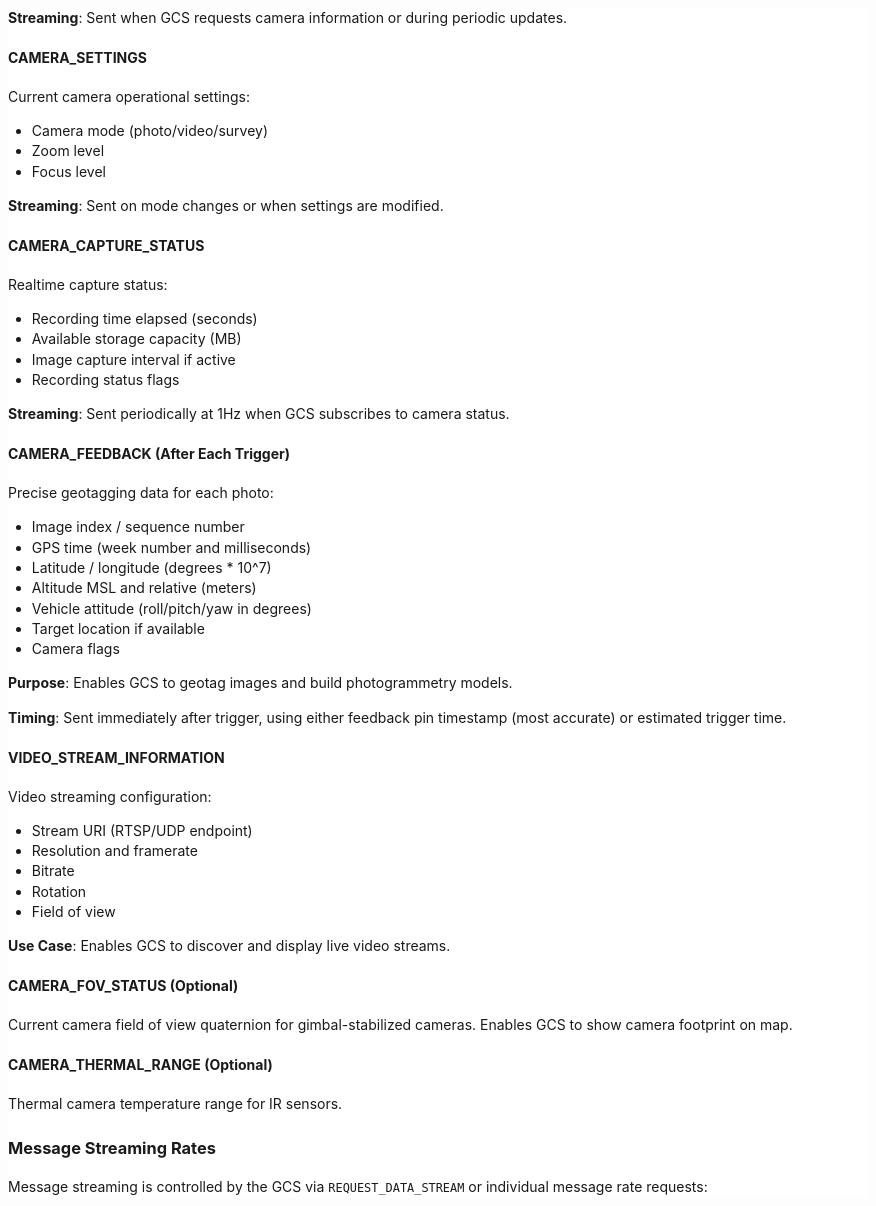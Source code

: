 **Streaming**: Sent when GCS requests camera information or during periodic updates.

#### CAMERA_SETTINGS
Current camera operational settings:
- Camera mode (photo/video/survey)
- Zoom level
- Focus level

**Streaming**: Sent on mode changes or when settings are modified.

#### CAMERA_CAPTURE_STATUS
Realtime capture status:
- Recording time elapsed (seconds)
- Available storage capacity (MB)
- Image capture interval if active
- Recording status flags

**Streaming**: Sent periodically at 1Hz when GCS subscribes to camera status.

#### CAMERA_FEEDBACK (After Each Trigger)
Precise geotagging data for each photo:
- Image index / sequence number
- GPS time (week number and milliseconds)
- Latitude / longitude (degrees * 10^7)
- Altitude MSL and relative (meters)
- Vehicle attitude (roll/pitch/yaw in degrees)
- Target location if available
- Camera flags

**Purpose**: Enables GCS to geotag images and build photogrammetry models.

**Timing**: Sent immediately after trigger, using either feedback pin timestamp (most accurate) or estimated trigger time.

#### VIDEO_STREAM_INFORMATION
Video streaming configuration:
- Stream URI (RTSP/UDP endpoint)
- Resolution and framerate
- Bitrate
- Rotation
- Field of view

**Use Case**: Enables GCS to discover and display live video streams.

#### CAMERA_FOV_STATUS (Optional)
Current camera field of view quaternion for gimbal-stabilized cameras. Enables GCS to show camera footprint on map.

#### CAMERA_THERMAL_RANGE (Optional)
Thermal camera temperature range for IR sensors.

### Message Streaming Rates

Message streaming is controlled by the GCS via `REQUEST_DATA_STREAM` or individual message rate requests:
